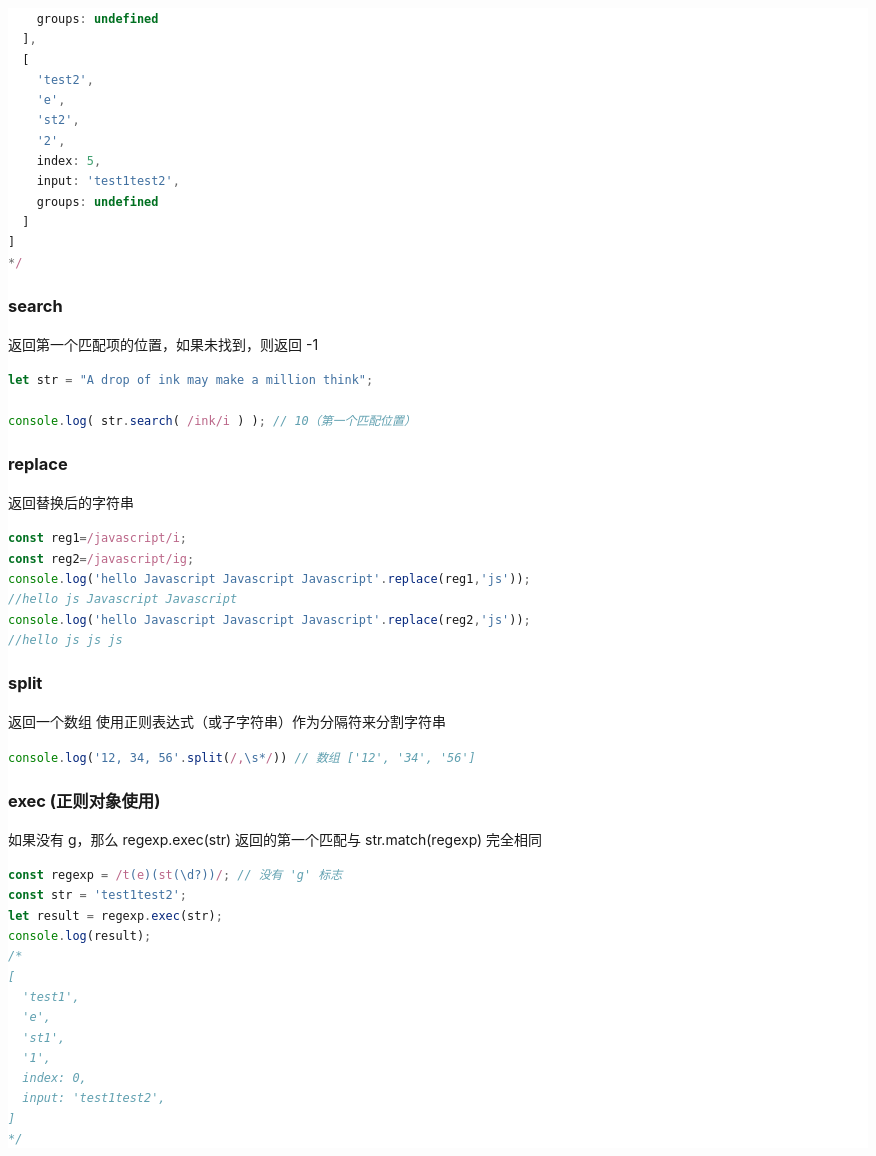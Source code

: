 ```javascript
    groups: undefined
  ],
  [
    'test2',
    'e',
    'st2',
    '2',
    index: 5,
    input: 'test1test2',
    groups: undefined
  ]
]
*/
```

### search
返回第一个匹配项的位置，如果未找到，则返回 -1
```javascript
let str = "A drop of ink may make a million think";

console.log( str.search( /ink/i ) ); // 10（第一个匹配位置）
```

### replace
返回替换后的字符串
```javascript
const reg1=/javascript/i;
const reg2=/javascript/ig;
console.log('hello Javascript Javascript Javascript'.replace(reg1,'js'));
//hello js Javascript Javascript
console.log('hello Javascript Javascript Javascript'.replace(reg2,'js'));
//hello js js js
```

### split
返回一个数组 使用正则表达式（或子字符串）作为分隔符来分割字符串
```javascript
console.log('12, 34, 56'.split(/,\s*/)) // 数组 ['12', '34', '56']
```

### exec (正则对象使用)
如果没有 g，那么 regexp.exec(str) 返回的第一个匹配与 str.match(regexp) 完全相同
```javascript
const regexp = /t(e)(st(\d?))/; // 没有 'g' 标志
const str = 'test1test2';
let result = regexp.exec(str);
console.log(result);
/*
[
  'test1',
  'e',
  'st1',
  '1',
  index: 0,
  input: 'test1test2',
]
*/
```
